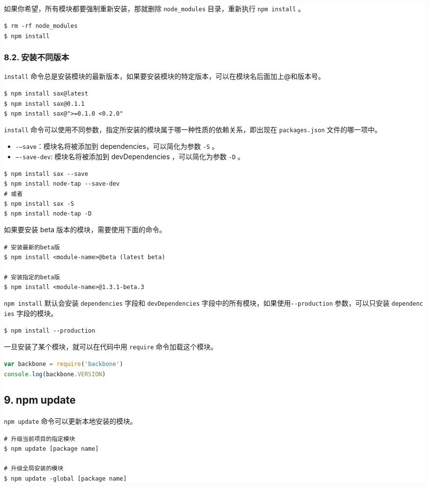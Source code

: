 如果你希望，所有模块都要强制重新安装，那就删除 `node_modules` 目录，重新执行 `npm install` 。

```shell
$ rm -rf node_modules
$ npm install
```

### 8.2. 安装不同版本

`install` 命令总是安装模块的最新版本，如果要安装模块的特定版本，可以在模块名后面加上@和版本号。

```shell
$ npm install sax@latest
$ npm install sax@0.1.1
$ npm install sax@">=0.1.0 <0.2.0"
```

`install` 命令可以使用不同参数，指定所安装的模块属于哪一种性质的依赖关系，即出现在 `packages.json` 文件的哪一项中。

* `-–save`：模块名将被添加到 dependencies，可以简化为参数 `-S` 。
* `–-save-dev`: 模块名将被添加到 devDependencies ，可以简化为参数 `-D` 。

```shell
$ npm install sax --save
$ npm install node-tap --save-dev
# 或者
$ npm install sax -S
$ npm install node-tap -D
```

如果要安装 beta 版本的模块，需要使用下面的命令。

```shell
# 安装最新的beta版
$ npm install <module-name>@beta (latest beta)

# 安装指定的beta版
$ npm install <module-name>@1.3.1-beta.3
```

`npm install` 默认会安装 `dependencies` 字段和 `devDependencies` 字段中的所有模块，如果使用`--production` 参数，可以只安装 `dependencies` 字段的模块。

```shell
$ npm install --production
```

一旦安装了某个模块，就可以在代码中用 `require` 命令加载这个模块。

```javascript
var backbone = require('backbone')
console.log(backbone.VERSION)
```

## 9. npm update

`npm update` 命令可以更新本地安装的模块。

```shell
# 升级当前项目的指定模块
$ npm update [package name]

# 升级全局安装的模块
$ npm update -global [package name]
```
